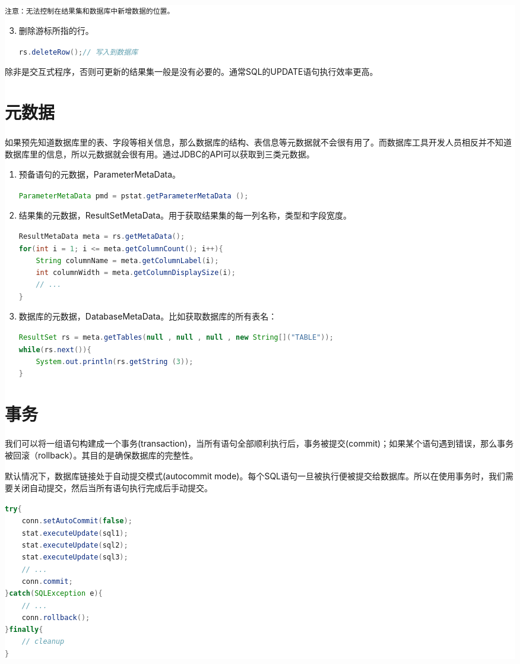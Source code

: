     注意：无法控制在结果集和数据库中新增数据的位置。

3. 删除游标所指的行。

    ```java
    rs.deleteRow();// 写入到数据库
    ```

除非是交互式程序，否则可更新的结果集一般是没有必要的。通常SQL的UPDATE语句执行效率更高。

# 元数据

如果预先知道数据库里的表、字段等相关信息，那么数据库的结构、表信息等元数据就不会很有用了。而数据库工具开发人员相反并不知道数据库里的信息，所以元数据就会很有用。通过JDBC的API可以获取到三类元数据。

1. 预备语句的元数据，ParameterMetaData。

    ```java
    ParameterMetaData pmd = pstat.getParameterMetaData ();
    ```
    
2. 结果集的元数据，ResultSetMetaData。用于获取结果集的每一列名称，类型和字段宽度。

    ```java
    ResultMetaData meta = rs.getMetaData();
    for(int i = 1; i <= meta.getColumnCount(); i++){
        String columnName = meta.getColumnLabel(i);
        int columnWidth = meta.getColumnDisplaySize(i);
        // ...
    }
    ```
    
3. 数据库的元数据，DatabaseMetaData。比如获取数据库的所有表名：

    ```java
    ResultSet rs = meta.getTables(null , null , null , new String[]("TABLE"));
    while(rs.next()){
        System.out.println(rs.getString (3));
    }
    ```

# 事务

我们可以将一组语句构建成一个事务(transaction)，当所有语句全部顺利执行后，事务被提交(commit)；如果某个语句遇到错误，那么事务被回滚（rollback）。其目的是确保数据库的完整性。

默认情况下，数据库链接处于自动提交模式(autocommit mode)。每个SQL语句一旦被执行便被提交给数据库。所以在使用事务时，我们需要关闭自动提交，然后当所有语句执行完成后手动提交。

```java
try{
    conn.setAutoCommit(false);
    stat.executeUpdate(sql1);
    stat.executeUpdate(sql2);
    stat.executeUpdate(sql3);
    // ...
    conn.commit;
}catch(SQLException e){
    // ...
    conn.rollback();
}finally{
    // cleanup
}
```
